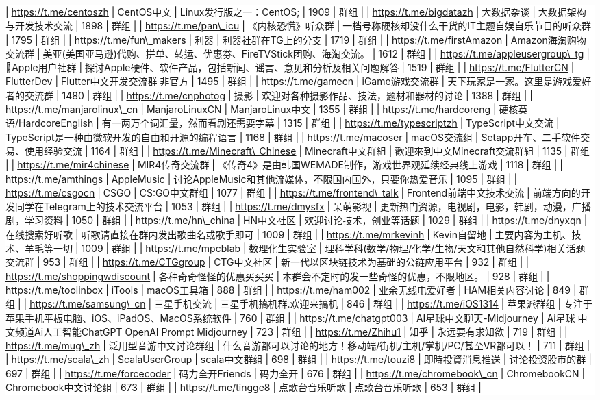 | https://t.me/centoszh                            | CentOS中文                     | Linux发行版之一：CentOS;                                     | 1909   | 群组   |
| https://t.me/bigdatazh                           | 大数据杂谈                     | 大数据架构与开发技术交流                                     | 1898   | 群组   |
| https://t.me/pan\_icu                            | 《内核恐慌》听众群             | 一档号称硬核却没什么干货的IT主题自娱自乐节目的听众群         | 1795   | 群组   |
| https://t.me/fun\_makers                         | 利器                           | 利器社群在TG上的分支                                         | 1719   | 群组   |
| https://t.me/firstAmazon                         | Amazon海淘购物交流群           | 美亚\(美国亚马逊\)代购、拼单、转运、优惠劵、FireTVStick团购、海淘交流。 | 1612   | 群组   |
| https://t.me/appleusergroup\_tg                  | Apple用户社群                 | 探讨Apple硬件、软件产品，包括新闻、谣言、意见和分析及相关问题解答 | 1519   | 群组   |
| https://t.me/FlutterCN                           | FlutterDev                     | Flutter中文开发交流群 非官方                                 | 1495   | 群组   |
| https://t.me/gamecn                              | iGame游戏交流群                | 天下玩家是一家。这里是游戏爱好者的交流群                     | 1480   | 群组   |
| https://t.me/cnphotog                            | 摄影                           | 欢迎对各种摄影作品、技法，题材和器材的讨论                   | 1388   | 群组   |
| https://t.me/manjarolinux\_cn                    | ManjaroLinuxCN                 | ManjaroLinux中文                                             | 1355   | 群组   |
| https://t.me/hardcoreng                          | 硬核英语/HardcoreEnglish       | 有一两万个词汇量，然而看剧还需要字幕                         | 1315   | 群组   |
| https://t.me/typescriptzh                        | TypeScript中文交流             | TypeScript是一种由微软开发的自由和开源的编程语言             | 1168   | 群组   |
| https://t.me/macoser                             | macOS交流组                    | Setapp开车、二手软件交易、使用经验交流                       | 1164   | 群组   |
| https://t.me/Minecraft\_Chinese                  | Minecraft中文群組              | 歡迎來到中文Minecraft交流群組                                | 1135   | 群组   |
| https://t.me/mir4chinese                         | MIR4传奇交流群                 | 《传奇4》是由韩国WEMADE制作，游戏世界观延续经典线上游戏      | 1118   | 群组   |
| https://t.me/amthings                            | AppleMusic                     | 讨论AppleMusic和其他流媒体，不限国内国外，只要你热爱音乐     | 1095   | 群组   |
| https://t.me/csgocn                              | CSGO                           | CS:GO中文群组                                                | 1077   | 群组   |
| https://t.me/frontend\_talk                      | Frontend前端中文技术交流       | 前端方向的开发同学在Telegram上的技术交流平台                 | 1053   | 群组   |
| https://t.me/dmysfx                              | 呆萌影视                       | 更新热门资源，电视剧，电影，韩剧，动漫，广播剧，学习资料     | 1050   | 群组   |
| https://t.me/hn\_china                           | HN中文社区                     | 欢迎讨论技术，创业等话题                                     | 1029   | 群组   |
| https://t.me/dnyxqn                              | 在线搜索好听歌                 | 听歌请直接在群内发出歌曲名或歌手即可                         | 1009   | 群组   |
| https://t.me/mrkevinh                            | Kevin自留地                    | 主要内容为主机、技术、羊毛等一切                             | 1009   | 群组   |
| https://t.me/mpcblab                             | 数理化生实验室                 | 理科学科\(数学/物理/化学/生物/天文和其他自然科学\)相关话题交流群 | 953    | 群组   |
| https://t.me/CTGgroup                            | CTG中文社区                    | 新一代以区块链技术为基础的公链应用平台                       | 932    | 群组   |
| https://t.me/shoppingwdiscount                   | 各种奇奇怪怪的优惠买买买       | 本群会不定时的发一些奇怪的优惠，不限地区。                   | 928    | 群组   |
| https://t.me/toolinbox                           | iTools                         | macOS工具箱                                                  | 888    | 群组   |
| https://t.me/ham002                              | 业余无线电爱好者               | HAM相关内容讨论                                              | 849    | 群组   |
| https://t.me/samsung\_cn                         | 三星手机交流                   | 三星手机搞机群.欢迎来搞机                                    | 846    | 群组   |
| https://t.me/iOS1314                             | 苹果派群组                     | 专注于苹果手机平板电脑、iOS、iPadOS、MacOS系统软件           | 760    | 群组   |
| https://t.me/chatgpt003                          | AI星球中文聊天-Midjourney      | Ai星球 中文频道Ai人工智能ChatGPT OpenAI Prompt Midjourney    | 723    | 群组   |
| https://t.me/Zhihu1                              | 知乎                           | 永远要有求知欲                                               | 719    | 群组   |
| https://t.me/mug\_zh                             | 泛用型音游中文讨论群组         | 什么音游都可以讨论的地方！移动端/街机/主机/掌机/PC/甚至VR都可以！ | 711    | 群组   |
| https://t.me/scala\_zh                           | ScalaUserGroup                 | scala中文群组                                                | 698    | 群组   |
| https://t.me/touzi8                              | 即時投資消息推送               | 讨论投资股市的群                                             | 697    | 群组   |
| https://t.me/forcecoder                          | 码力全开Friends                | 码力全开                                                     | 676    | 群组   |
| https://t.me/chromebook\_cn                      | ChromebookCN                   | Chromebook中文讨论组                                         | 673    | 群组   |
| https://t.me/tingge8                             | 点歌台音乐听歌                 | 点歌台音乐听歌                                               | 653    | 群组   |